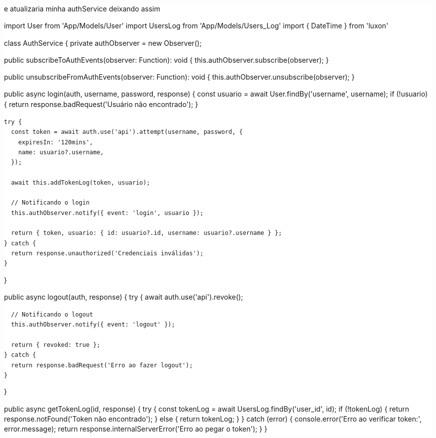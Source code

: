 
e atualizaria minha authService deixando assim

import User from 'App/Models/User'
import UsersLog from 'App/Models/Users_Log'
import { DateTime } from 'luxon'

class AuthService {
  private authObserver = new Observer();

  public subscribeToAuthEvents(observer: Function): void {
    this.authObserver.subscribe(observer);
  }

  public unsubscribeFromAuthEvents(observer: Function): void {
    this.authObserver.unsubscribe(observer);
  }

  public async login(auth, username, password, response) {
    const usuario = await User.findBy('username', username);
    if (!usuario) {
      return response.badRequest('Usuário não encontrado');
    }

    try {
      const token = await auth.use('api').attempt(username, password, {
        expiresIn: '120mins',
        name: usuario?.username,
      });

      await this.addTokenLog(token, usuario);

      // Notificando o login
      this.authObserver.notify({ event: 'login', usuario });

      return { token, usuario: { id: usuario?.id, username: usuario?.username } };
    } catch {
      return response.unauthorized('Credenciais inválidas');
    }
  }

  public async logout(auth, response) {
    try {
      await auth.use('api').revoke();

      // Notificando o logout
      this.authObserver.notify({ event: 'logout' });

      return { revoked: true };
    } catch {
      return response.badRequest('Erro ao fazer logout');
    }
  }

  public async getTokenLog(id, response) {
    try {
      const tokenLog = await UsersLog.findBy('user_id', id);
      if (!tokenLog) {
        return response.notFound('Token não encontrado');
      } else {
        return tokenLog;
      }
    } catch (error) {
      console.error('Erro ao verificar token:', error.message);
      return response.internalServerError('Erro ao pegar o token');
    }
  }
